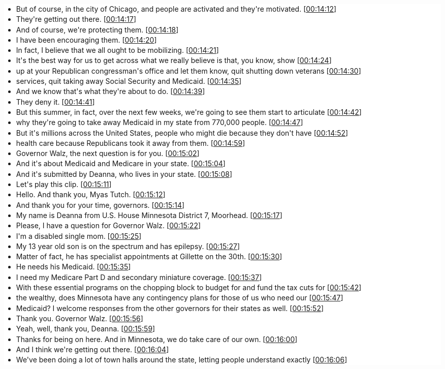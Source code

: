 *  But of course, in the city of Chicago, and people are activated and they're motivated. [[00:14:12](https://www.youtube.com/watch?v=J-0ecbBSbbk&t=852.84s)]
*  They're getting out there. [[00:14:17](https://www.youtube.com/watch?v=J-0ecbBSbbk&t=857.2s)]
*  And of course, we're protecting them. [[00:14:18](https://www.youtube.com/watch?v=J-0ecbBSbbk&t=858.2s)]
*  I have been encouraging them. [[00:14:20](https://www.youtube.com/watch?v=J-0ecbBSbbk&t=860.12s)]
*  In fact, I believe that we all ought to be mobilizing. [[00:14:21](https://www.youtube.com/watch?v=J-0ecbBSbbk&t=861.36s)]
*  It's the best way for us to get across what we really believe is that, you know, show [[00:14:24](https://www.youtube.com/watch?v=J-0ecbBSbbk&t=864.6800000000001s)]
*  up at your Republican congressman's office and let them know, quit shutting down veterans [[00:14:30](https://www.youtube.com/watch?v=J-0ecbBSbbk&t=870.12s)]
*  services, quit taking away Social Security and Medicaid. [[00:14:35](https://www.youtube.com/watch?v=J-0ecbBSbbk&t=875.72s)]
*  And we know that's what they're about to do. [[00:14:39](https://www.youtube.com/watch?v=J-0ecbBSbbk&t=879.24s)]
*  They deny it. [[00:14:41](https://www.youtube.com/watch?v=J-0ecbBSbbk&t=881.44s)]
*  But this summer, in fact, over the next few weeks, we're going to see them start to articulate [[00:14:42](https://www.youtube.com/watch?v=J-0ecbBSbbk&t=882.72s)]
*  why they're going to take away Medicaid in my state from 770,000 people. [[00:14:47](https://www.youtube.com/watch?v=J-0ecbBSbbk&t=887.92s)]
*  But it's millions across the United States, people who might die because they don't have [[00:14:52](https://www.youtube.com/watch?v=J-0ecbBSbbk&t=892.96s)]
*  health care because Republicans took it away from them. [[00:14:59](https://www.youtube.com/watch?v=J-0ecbBSbbk&t=899.04s)]
*  Governor Walz, the next question is for you. [[00:15:02](https://www.youtube.com/watch?v=J-0ecbBSbbk&t=902.4s)]
*  And it's about Medicaid and Medicare in your state. [[00:15:04](https://www.youtube.com/watch?v=J-0ecbBSbbk&t=904.56s)]
*  And it's submitted by Deanna, who lives in your state. [[00:15:08](https://www.youtube.com/watch?v=J-0ecbBSbbk&t=908.12s)]
*  Let's play this clip. [[00:15:11](https://www.youtube.com/watch?v=J-0ecbBSbbk&t=911.24s)]
*  Hello. And thank you, Myas Tutch. [[00:15:12](https://www.youtube.com/watch?v=J-0ecbBSbbk&t=912.76s)]
*  And thank you for your time, governors. [[00:15:14](https://www.youtube.com/watch?v=J-0ecbBSbbk&t=914.64s)]
*  My name is Deanna from U.S. House Minnesota District 7, Moorhead. [[00:15:17](https://www.youtube.com/watch?v=J-0ecbBSbbk&t=917.12s)]
*  Please, I have a question for Governor Walz. [[00:15:22](https://www.youtube.com/watch?v=J-0ecbBSbbk&t=922.52s)]
*  I'm a disabled single mom. [[00:15:25](https://www.youtube.com/watch?v=J-0ecbBSbbk&t=925.08s)]
*  My 13 year old son is on the spectrum and has epilepsy. [[00:15:27](https://www.youtube.com/watch?v=J-0ecbBSbbk&t=927.4s)]
*  Matter of fact, he has specialist appointments at Gillette on the 30th. [[00:15:30](https://www.youtube.com/watch?v=J-0ecbBSbbk&t=930.76s)]
*  He needs his Medicaid. [[00:15:35](https://www.youtube.com/watch?v=J-0ecbBSbbk&t=935.8s)]
*  I need my Medicare Part D and secondary miniature coverage. [[00:15:37](https://www.youtube.com/watch?v=J-0ecbBSbbk&t=937.44s)]
*  With these essential programs on the chopping block to budget for and fund the tax cuts for [[00:15:42](https://www.youtube.com/watch?v=J-0ecbBSbbk&t=942.5600000000001s)]
*  the wealthy, does Minnesota have any contingency plans for those of us who need our [[00:15:47](https://www.youtube.com/watch?v=J-0ecbBSbbk&t=947.36s)]
*  Medicaid? I welcome responses from the other governors for their states as well. [[00:15:52](https://www.youtube.com/watch?v=J-0ecbBSbbk&t=952.0400000000001s)]
*  Thank you. Governor Walz. [[00:15:56](https://www.youtube.com/watch?v=J-0ecbBSbbk&t=956.28s)]
*  Yeah, well, thank you, Deanna. [[00:15:59](https://www.youtube.com/watch?v=J-0ecbBSbbk&t=959.28s)]
*  Thanks for being on here. And in Minnesota, we do take care of our own. [[00:16:00](https://www.youtube.com/watch?v=J-0ecbBSbbk&t=960.76s)]
*  And I think we're getting out there. [[00:16:04](https://www.youtube.com/watch?v=J-0ecbBSbbk&t=964.36s)]
*  We've been doing a lot of town halls around the state, letting people understand exactly [[00:16:06](https://www.youtube.com/watch?v=J-0ecbBSbbk&t=966.28s)]